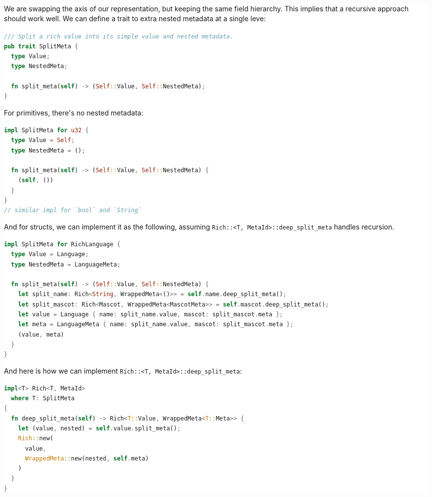 We are swapping the axis of our representation, but keeping the same field
hierarchy. This implies that a recursive approach should work well. We can
define a trait to extra nested metadata at a single leve:

```rust
/// Split a rich value into its simple value and nested metadata.
pub trait SplitMeta {
  type Value;
  type NestedMeta;
  
  fn split_meta(self) -> (Self::Value, Self::NestedMeta);
}
```

For primitives, there's no nested metadata:

```rust
impl SplitMeta for u32 {
  type Value = Self;
  type NestedMeta = ();

  fn split_meta(self) -> (Self::Value, Self::NestedMeta) {
    (self, ())
  }
}
// similar impl for `bool` and `String`
```

And for structs, we can implement it as the following, assuming `Rich::<T, MetaId>::deep_split_meta`
handles recursion.

```rust
impl SplitMeta for RichLanguage {
  type Value = Language;
  type NestedMeta = LanguageMeta;

  fn split_meta(self) -> (Self::Value, Self::NestedMeta) {
    let split_name: Rich<String, WrappedMeta<()>> = self.name.deep_split_meta();
    let split_mascot: Rich<Mascot, WrappedMeta<MascotMeta>> = self.mascot.deep_split_meta();
    let value = Language { name: split_name.value, mascot: split_mascot.meta };
    let meta = LanguageMeta { name: split_name.value, mascot: split_mascot.meta };
    (value, meta)
  }
}
```

And here is how we can implement `Rich::<T, MetaId>::deep_split_meta`:

```rust
impl<T> Rich<T, MetaId>
  where T: SplitMeta
{
  fn deep_split_meta(self) -> Rich<T::Value, WrappedMeta<T::Meta>> {
    let (value, nested) = self.value.split_meta();
    Rich::new(
      value,
      WrappedMeta::new(nested, self.meta)
    )
  }
}
```

